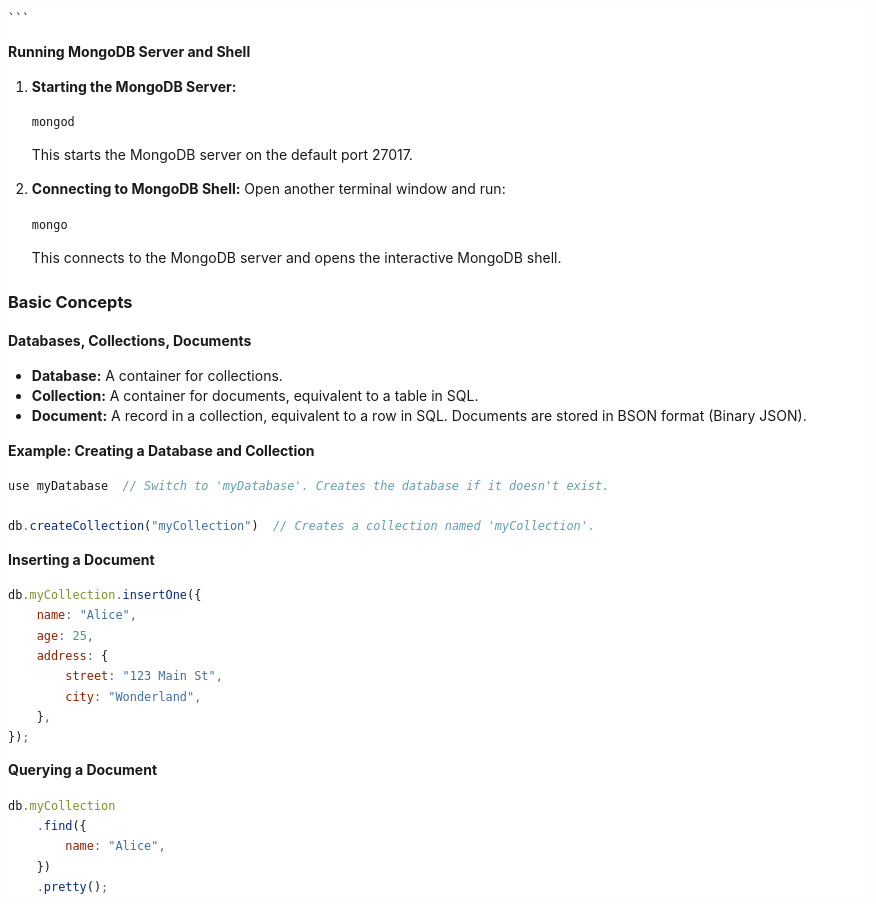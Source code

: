     ```

**Running MongoDB Server and Shell**

1. **Starting the MongoDB Server:**

    ```sh
    mongod
    ```

    This starts the MongoDB server on the default port 27017.

2. **Connecting to MongoDB Shell:**
   Open another terminal window and run:
    ```sh
    mongo
    ```
    This connects to the MongoDB server and opens the interactive MongoDB shell.

### Basic Concepts

**Databases, Collections, Documents**

-   **Database:** A container for collections.
-   **Collection:** A container for documents, equivalent to a table in SQL.
-   **Document:** A record in a collection, equivalent to a row in SQL. Documents are stored in BSON format (Binary JSON).

**Example: Creating a Database and Collection**

```javascript
use myDatabase  // Switch to 'myDatabase'. Creates the database if it doesn't exist.

db.createCollection("myCollection")  // Creates a collection named 'myCollection'.
```

**Inserting a Document**

```javascript
db.myCollection.insertOne({
    name: "Alice",
    age: 25,
    address: {
        street: "123 Main St",
        city: "Wonderland",
    },
});
```

**Querying a Document**

```javascript
db.myCollection
    .find({
        name: "Alice",
    })
    .pretty();
```
